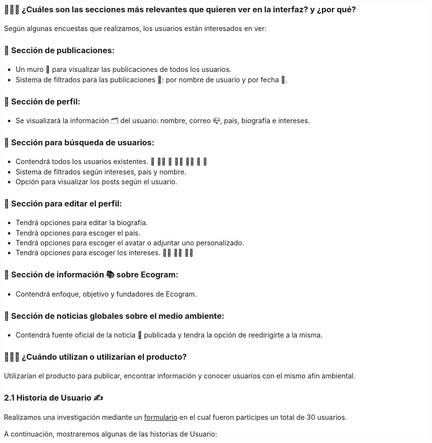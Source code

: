 ###  🕵🏽‍♂️ ¿Cuáles son las secciones más relevantes que quieren ver en la interfaz? y ¿por qué?
Según algunas encuestas que realizamos, los usuarios están interesados en ver:
  
  ### **📌 Sección de publicaciones:**
  - Un muro 📃 para visualizar las publicaciones de todos los usuarios.
  - Sistema de filtrados para las publicaciones 📝: por nombre de usuario y por fecha 📅.
  ### **📌 Sección de perfil:** 
  - Se visualizará la información 🗂 del usuario: nombre, correo 📪, país, biografía e intereses.
  ### **📌 Sección para búsqueda de usuarios:**
  - Contendrá todos los usuarios existentes. 🧔 👨‍🦱 👴 👩‍🦰 👱‍♂️ 👳 👲
  - Sistema de filtrados según intereses, país y nombre.
  - Opción para visualizar los posts según el usuario.
  ### **📌 Sección para editar el perfil:**
  - Tendrá opciones para editar la biografía.
  - Tendrá opciones para escoger el país.
  - Tendrá opciones para escoger el avatar o adjuntar uno personalizado.
  - Tendrá opciones para escoger los intereses. 👨‍🌾 👩‍🔬 👨‍🚀
  ### **📌 Sección de información 📚 sobre Ecogram:**
  - Contendrá enfoque, objetivo y fundadores de Ecogram.
  ### **📌 Sección de noticias globales sobre el medio ambiente:**
  - Contendrá fuente oficial de la noticia 📰 publicada y tendra la opción de reedirigirte a la misma. 

###  🕵🏾‍♀️ ¿Cuándo utilizan o utilizarían el producto?
Utilizarían el producto para publicar, encontrar información y conocer usuarios con el mismo afin ambiental.

### 2.1 Historia de Usuario ✍

Realizamos una investigación mediante un [formulario](https://docs.google.com/forms/d/1BrhtlpXD5XL9ctElupPEY35oIijw0oQSvmwU9qWYkoM/edit?ts=619fbadf) en el cual fueron participes un total de 30 usuarios.

A continuación, mostraremos algunas de las historias de Usuario:

<div align="center">